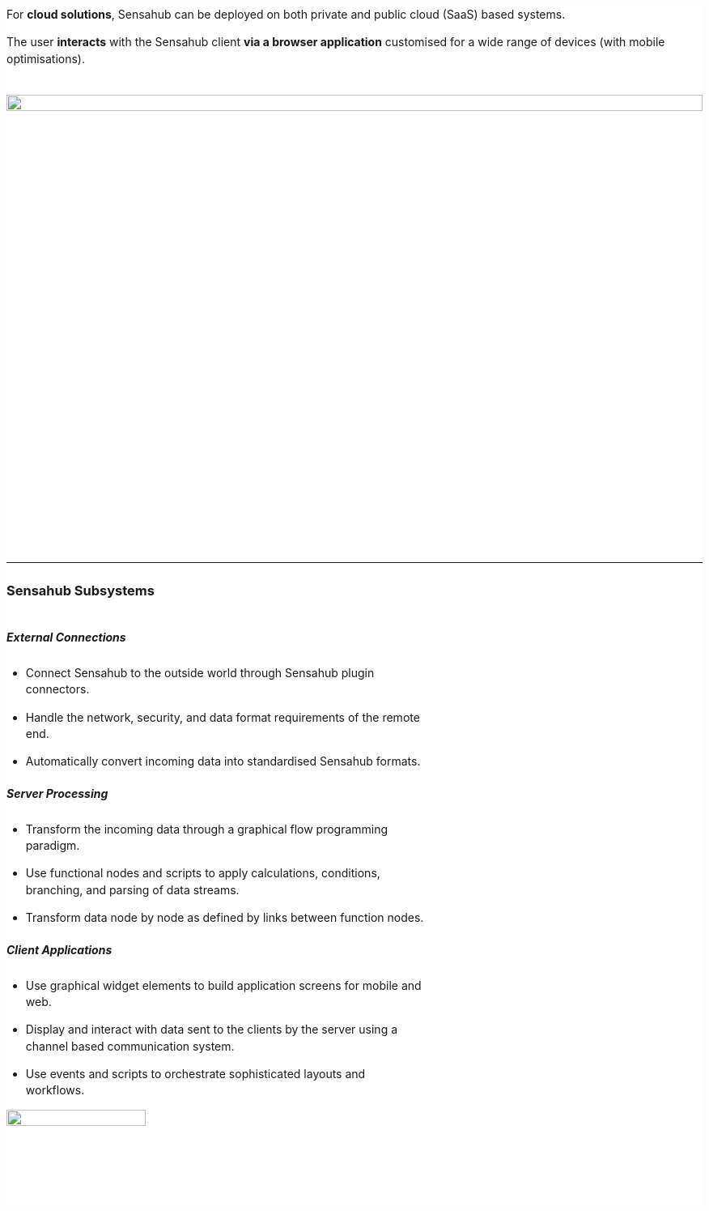 For **cloud solutions**, Sensahub can be deployed on both private and public cloud (SaaS) based systems. ​

The user **interacts** with the Sensahub client **via a browser application** customised for a wide range of devices (with mobile optimisations).​

<br>
<img src="/images/help/sensahub concepts/introduction to sensahub/sensahub_ecosystem.png" width="934" height="589" style="display:block;margin-left:auto;margin-right:auto;width:100%;height:auto;">
<br>

---


### Sensahub Subsystems

<div class="column-container">

<div class="column row-container" style="width:60%;">

<div class="row">

##### External Connections
+ Connect Sensahub to the outside world through Sensahub plugin connectors.

+ Handle the network, security, and data format requirements of the remote end.

+ Automatically convert incoming data into standardised Sensahub formats.

</div>

<div class="row">

##### Server Processing
+ Transform the incoming data through a graphical flow programming paradigm.

+ Use functional nodes and scripts to apply calculations, conditions, branching, and parsing of data streams.

+ Transform data node by node as defined by links between function nodes.

</div>

<div class="row">

##### Client Applications
+ Use graphical widget elements to build application screens for mobile and web.

+ Display and interact with data sent to the clients by the server using a channel based communication system.

+ Use events and scripts to orchestrate sophisticated layouts and workflows.
</div>
</div>

<div class="column row-container" style="width:20%;">
<div class="row">
<img src="/images/help/sensahub concepts/client server model/external_connections.png" width="200" height="136" style="display:block;margin-left:auto;margin-right:auto;width:100%;height:auto;">
</div>
